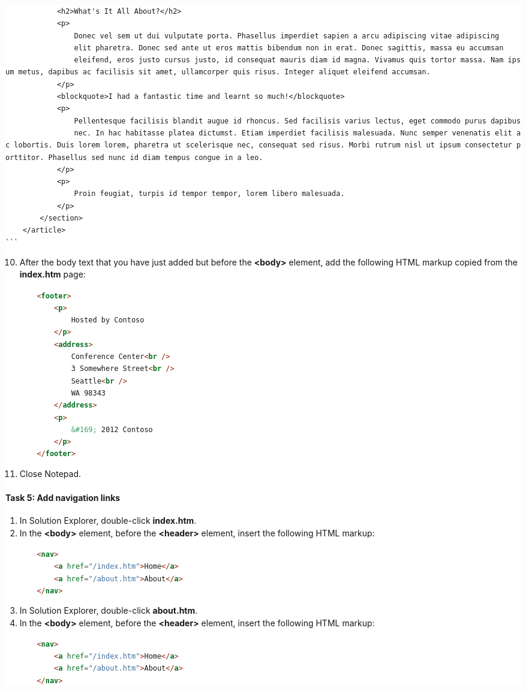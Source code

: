                 <h2>What's It All About?</h2>
                <p>
                    Donec vel sem ut dui vulputate porta. Phasellus imperdiet sapien a arcu adipiscing vitae adipiscing 
                    elit pharetra. Donec sed ante ut eros mattis bibendum non in erat. Donec sagittis, massa eu accumsan 
                    eleifend, eros justo cursus justo, id consequat mauris diam id magna. Vivamus quis tortor massa. Nam ipsum metus, dapibus ac facilisis sit amet, ullamcorper quis risus. Integer aliquet eleifend accumsan.
                </p>
                <blockquote>I had a fantastic time and learnt so much!</blockquote>
                <p>
                    Pellentesque facilisis blandit augue id rhoncus. Sed facilisis varius lectus, eget commodo purus dapibus 
                    nec. In hac habitasse platea dictumst. Etiam imperdiet facilisis malesuada. Nunc semper venenatis elit ac lobortis. Duis lorem lorem, pharetra ut scelerisque nec, consequat sed risus. Morbi rutrum nisl ut ipsum consectetur porttitor. Phasellus sed nunc id diam tempus congue in a leo.
                </p>
                <p>
                    Proin feugiat, turpis id tempor tempor, lorem libero malesuada.
                </p>
            </section>
        </article>
    ```
10.	After the body text that you have just added but before the **&lt;body&gt;** element, add the following HTML markup copied from the **index.htm** page:
    ```html
        <footer>
            <p>
                Hosted by Contoso
            </p>
            <address>
                Conference Center<br />
                3 Somewhere Street<br />
                Seattle<br />
                WA 98343
            </address>
            <p>
                &#169; 2012 Contoso
            </p>
        </footer>
    ```
11.	Close Notepad. 

#### Task 5: Add navigation links

1.	In Solution Explorer, double-click **index.htm**.
2.	In the **&lt;body&gt;** element, before the **&lt;header&gt;** element, insert the following HTML markup:
    ```html
        <nav>
            <a href="/index.htm">Home</a>
            <a href="/about.htm">About</a>
        </nav>
    ```
3.	In Solution Explorer, double-click **about.htm**. 
4.	In the **&lt;body&gt;** element, before the **&lt;header&gt;** element, insert the following HTML markup:
    ```html
        <nav>
            <a href="/index.htm">Home</a>
            <a href="/about.htm">About</a>
        </nav>
    ```
